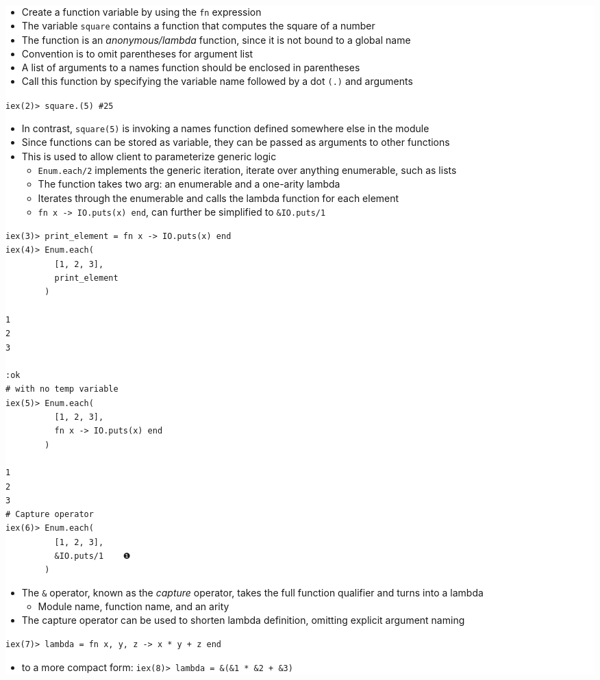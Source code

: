 - Create a function variable by using the `fn` expression
- The variable `square` contains a function that computes the square of a number
- The function is an _anonymous/lambda_ function, since it is not bound to a global name
- Convention is to omit parentheses for argument list
- A list of arguments to a names function should be enclosed in parentheses
- Call this function by specifying the variable name followed by a dot `(.)` and arguments

`iex(2)> square.(5) #25`

- In contrast, `square(5)` is invoking a names function defined somewhere else in the module
- Since functions can be stored as variable, they can be passed as arguments to other functions
- This is used to allow client to parameterize generic logic
	- `Enum.each/2` implements the generic iteration, iterate over anything enumerable, such as lists
	- The function takes two arg: an enumerable and a one-arity lambda
	- Iterates through the enumerable and calls the lambda function for each element
	- `fn x -> IO.puts(x) end`, can further be simplified to `&IO.puts/1`

```Shell
iex(3)> print_element = fn x -> IO.puts(x) end  
iex(4)> Enum.each(
          [1, 2, 3],
          print_element                        
        )
 
1
2
3
 
:ok
# with no temp variable
iex(5)> Enum.each(
          [1, 2, 3],
          fn x -> IO.puts(x) end
        )
 
1
2
3
# Capture operator
iex(6)> Enum.each(
          [1, 2, 3],
          &IO.puts/1    ❶
        )
```

- The `&` operator, known as the _capture_ operator, takes the full function qualifier and turns into a lambda
	- Module name, function name, and an arity
- The capture operator can be used to shorten lambda definition, omitting explicit argument naming

`iex(7)> lambda = fn x, y, z -> x * y + z end`
- to a more compact form:
`iex(8)> lambda = &(&1 * &2 + &3)`
